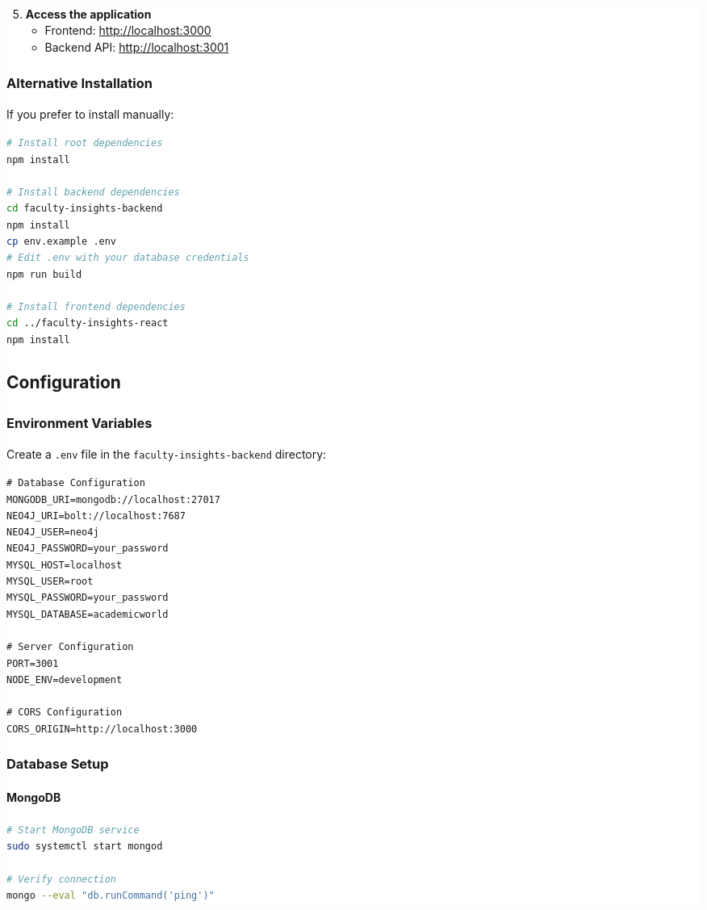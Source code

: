 5. **Access the application**
   - Frontend: [http://localhost:3000](http://localhost:3000)
   - Backend API: [http://localhost:3001](http://localhost:3001)

### Alternative Installation

If you prefer to install manually:

```bash
# Install root dependencies
npm install

# Install backend dependencies
cd faculty-insights-backend
npm install
cp env.example .env
# Edit .env with your database credentials
npm run build

# Install frontend dependencies
cd ../faculty-insights-react
npm install
```

## Configuration

### Environment Variables

Create a `.env` file in the `faculty-insights-backend` directory:

```env
# Database Configuration
MONGODB_URI=mongodb://localhost:27017
NEO4J_URI=bolt://localhost:7687
NEO4J_USER=neo4j
NEO4J_PASSWORD=your_password
MYSQL_HOST=localhost
MYSQL_USER=root
MYSQL_PASSWORD=your_password
MYSQL_DATABASE=academicworld

# Server Configuration
PORT=3001
NODE_ENV=development

# CORS Configuration
CORS_ORIGIN=http://localhost:3000
```

### Database Setup

#### MongoDB
```bash
# Start MongoDB service
sudo systemctl start mongod

# Verify connection
mongo --eval "db.runCommand('ping')"
```
